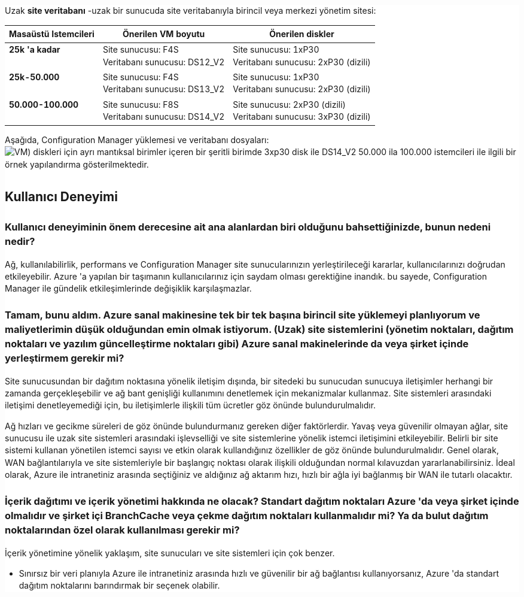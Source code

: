 
Uzak **site veritabanı** -uzak bir sunucuda site veritabanıyla birincil veya merkezi yönetim sitesi:

| Masaüstü Istemcileri    |Önerilen VM boyutu|Önerilen diskler |
|--------------------|-------------------|------------------|
|**25k 'a kadar**       | Site sunucusu: F4S </br>Veritabanı sunucusu: DS12_V2 | Site sunucusu: 1xP30 </br>Veritabanı sunucusu: 2xP30 (dizili)  |
|**25k-50.000**      | Site sunucusu: F4S </br>Veritabanı sunucusu: DS13_V2 | Site sunucusu: 1xP30 </br>Veritabanı sunucusu: 2xP30 (dizili)   |
|**50.000-100.000**     | Site sunucusu: F8S </br>Veritabanı sunucusu: DS14_V2 | Site sunucusu: 2xP30 (dizili)   </br>Veritabanı sunucusu: 3xP30 (dizili)   |

Aşağıda, Configuration Manager yüklemesi ve veritabanı dosyaları: ![VM) diskleri için ayrı mantıksal birimler içeren bir şeritli birimde 3xp30 disk ile DS14_V2 50.000 ila 100.000 istemcileri ile ilgili bir örnek yapılandırma gösterilmektedir.](media/vm_disks.png)  



## <a name="user-experience"></a>Kullanıcı Deneyimi
### <a name="you-mention-that-user-experience-is-one-of-the-main-areas-of-importance-why-is-that"></a>Kullanıcı deneyiminin önem derecesine ait ana alanlardan biri olduğunu bahsettiğinizde, bunun nedeni nedir?
Ağ, kullanılabilirlik, performans ve Configuration Manager site sunucularınızın yerleştirileceği kararlar, kullanıcılarınızı doğrudan etkileyebilir. Azure 'a yapılan bir taşımanın kullanıcılarınız için saydam olması gerektiğine inandık. bu sayede, Configuration Manager ile gündelik etkileşimlerinde değişiklik karşılaşmazlar.

### <a name="ok-i-get-it-i-plan-to-install-a-single-stand-alone-primary-site-on-an-azure-virtual-machine-and-i-want-to-make-sure-my-costs-are-low-should-i-place-remote-site-systems-like-management-points-distribution-points-and-software-update-points-on-azure-virtual-machines-as-well-or-on-premises"></a>Tamam, bunu aldım. Azure sanal makinesine tek bir tek başına birincil site yüklemeyi planlıyorum ve maliyetlerimin düşük olduğundan emin olmak istiyorum. (Uzak) site sistemlerini (yönetim noktaları, dağıtım noktaları ve yazılım güncelleştirme noktaları gibi) Azure sanal makinelerinde da veya şirket içinde yerleştirmem gerekir mi?
Site sunucusundan bir dağıtım noktasına yönelik iletişim dışında, bir sitedeki bu sunucudan sunucuya iletişimler herhangi bir zamanda gerçekleşebilir ve ağ bant genişliği kullanımını denetlemek için mekanizmalar kullanmaz. Site sistemleri arasındaki iletişimi denetleyemediği için, bu iletişimlerle ilişkili tüm ücretler göz önünde bulundurulmalıdır.

Ağ hızları ve gecikme süreleri de göz önünde bulundurmanız gereken diğer faktörlerdir. Yavaş veya güvenilir olmayan ağlar, site sunucusu ile uzak site sistemleri arasındaki işlevselliği ve site sistemlerine yönelik istemci iletişimini etkileyebilir. Belirli bir site sistemi kullanan yönetilen istemci sayısı ve etkin olarak kullandığınız özellikler de göz önünde bulundurulmalıdır.
Genel olarak, WAN bağlantılarıyla ve site sistemleriyle bir başlangıç noktası olarak ilişkili olduğundan normal kılavuzdan yararlanabilirsiniz. İdeal olarak, Azure ile intranetiniz arasında seçtiğiniz ve aldığınız ağ aktarım hızı, hızlı bir ağla iyi bağlanmış bir WAN ile tutarlı olacaktır.

### <a name="what-about-content-distribution-and-content-management-should-standard-distribution-points-be-in-azure-or-on-premises-and-should-i-use-branchcache-or-pull-distribution-points-on-premises-or-should-i-make-exclusive-use-of-cloud-distribution-points"></a>İçerik dağıtımı ve içerik yönetimi hakkında ne olacak? Standart dağıtım noktaları Azure 'da veya şirket içinde olmalıdır ve şirket içi BranchCache veya çekme dağıtım noktaları kullanmalıdır mi? Ya da bulut dağıtım noktalarından özel olarak kullanılması gerekir mi?
İçerik yönetimine yönelik yaklaşım, site sunucuları ve site sistemleri için çok benzer.
- Sınırsız bir veri planıyla Azure ile intranetiniz arasında hızlı ve güvenilir bir ağ bağlantısı kullanıyorsanız, Azure 'da standart dağıtım noktalarını barındırmak bir seçenek olabilir.